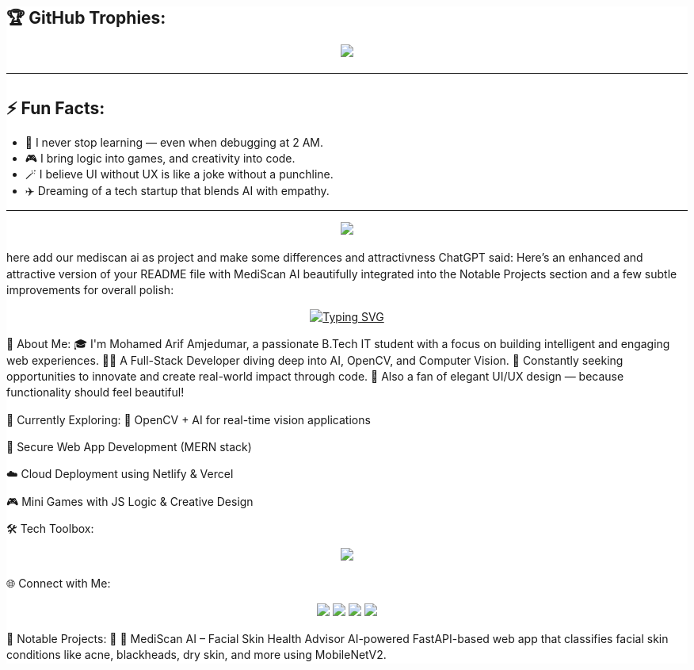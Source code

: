 
## 🏆 GitHub Trophies:
<p align="center">
  <img src="https://github-profile-trophy.vercel.app/?username=Mohamed-Arif-A&theme=gruvbox&no-frame=false&margin-w=10" />
</p>

---

## ⚡ Fun Facts:
- 🧠 I never stop learning — even when debugging at 2 AM.  
- 🎮 I bring logic into games, and creativity into code.  
- 🪄 I believe UI without UX is like a joke without a punchline.  
- ✈️ Dreaming of a tech startup that blends AI with empathy.

---

<p align="center">
  <img src="https://komarev.com/ghpvc/?username=Mohamed-Arif-A&label=Profile+Views&color=brightgreen&style=flat-square" />
</p>

 here add our mediscan ai as project and make some differences and attractivness
ChatGPT said:
Here’s an enhanced and attractive version of your README file with MediScan AI beautifully integrated into the Notable Projects section and a few subtle improvements for overall polish:

 <p align="center"> <a href="https://github.com/Mohamed-Arif-A"> <img src="https://readme-typing-svg.herokuapp.com?font=Fira+Code&size=22&pause=1000&center=true&vCenter=true&width=1000&lines=Hey%2C+I'm+Mohamed+Arif+Amjedumar!+%F0%9F%91%8B;Full+Stack+Web+Developer+%F0%9F%92%BB+%7C+AI+Explorer+%F0%9F%A7%A0;Passionate+about+OpenCV+%2B+Computer+Vision+%F0%9F%96%A5%EF%B8%8F;Creating+Smart+Solutions+with+Design+%26+Code+%F0%9F%A7%91%E2%80%8D%F0%9F%92%BB;Let's+Build+Something+Great+Together+%E2%9C%A8" alt="Typing SVG" /> </a> </p>
🚀 About Me:
🎓 I'm Mohamed Arif Amjedumar, a passionate B.Tech IT student with a focus on building intelligent and engaging web experiences.
👨‍💻 A Full-Stack Developer diving deep into AI, OpenCV, and Computer Vision.
🎯 Constantly seeking opportunities to innovate and create real-world impact through code.
🎨 Also a fan of elegant UI/UX design — because functionality should feel beautiful!

🧠 Currently Exploring:
🤖 OpenCV + AI for real-time vision applications

🔐 Secure Web App Development (MERN stack)

☁️ Cloud Deployment using Netlify & Vercel

🎮 Mini Games with JS Logic & Creative Design

🛠️ Tech Toolbox:
<p align="center"> <img src="https://skillicons.dev/icons?i=html,css,js,java,nodejs,mongodb,react,figma,git,github,vscode,netlify,python,fastapi,tensorflow&theme=light" /> </p>
🌐 Connect with Me:
<p align="center"> <a href="https://www.linkedin.com/in/mohamed-arif-amjedumar" target="_blank"><img src="https://img.shields.io/badge/-LinkedIn-0077B5?style=for-the-badge&logo=linkedin&logoColor=white"/></a> <a href="mailto:mohamedarif.work@gmail.com"><img src="https://img.shields.io/badge/-Gmail-D14836?style=for-the-badge&logo=gmail&logoColor=white"/></a> <a href="https://github.com/Mohamed-Arif-A" target="_blank"><img src="https://img.shields.io/badge/-GitHub-181717?style=for-the-badge&logo=github&logoColor=white"/></a> <a href="https://foocuz.in" target="_blank"><img src="https://img.shields.io/badge/My_Project-Foocuz.in-orange?style=for-the-badge&logo=firefox&logoColor=white"/></a> </p>
📂 Notable Projects:
🔹 🧠 MediScan AI – Facial Skin Health Advisor
AI-powered FastAPI-based web app that classifies facial skin conditions like acne, blackheads, dry skin, and more using MobileNetV2.
